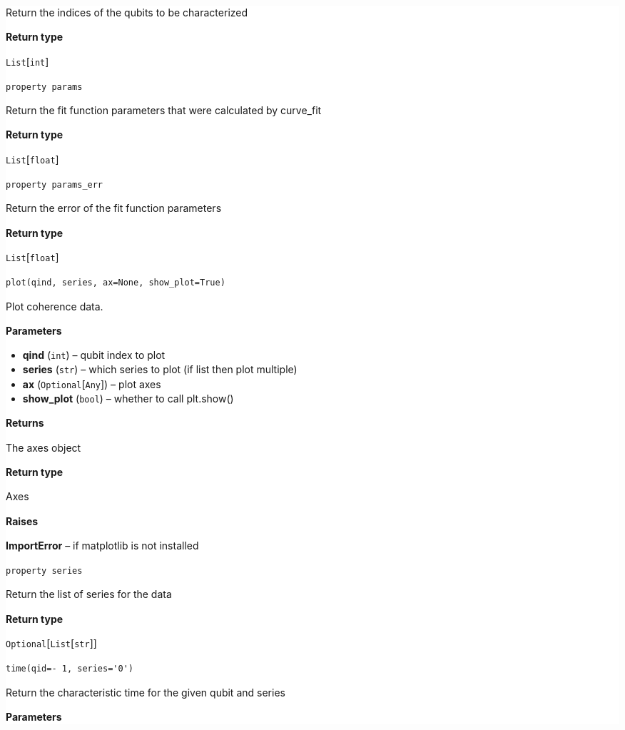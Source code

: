 Return the indices of the qubits to be characterized

**Return type**

`List`\[`int`]



`property params`

Return the fit function parameters that were calculated by curve\_fit

**Return type**

`List`\[`float`]



`property params_err`

Return the error of the fit function parameters

**Return type**

`List`\[`float`]



`plot(qind, series, ax=None, show_plot=True)`

Plot coherence data.

**Parameters**

*   **qind** (`int`) – qubit index to plot
*   **series** (`str`) – which series to plot (if list then plot multiple)
*   **ax** (`Optional`\[`Any`]) – plot axes
*   **show\_plot** (`bool`) – whether to call plt.show()

**Returns**

The axes object

**Return type**

Axes

**Raises**

**ImportError** – if matplotlib is not installed



`property series`

Return the list of series for the data

**Return type**

`Optional`\[`List`\[`str`]]



`time(qid=- 1, series='0')`

Return the characteristic time for the given qubit and series

**Parameters**
